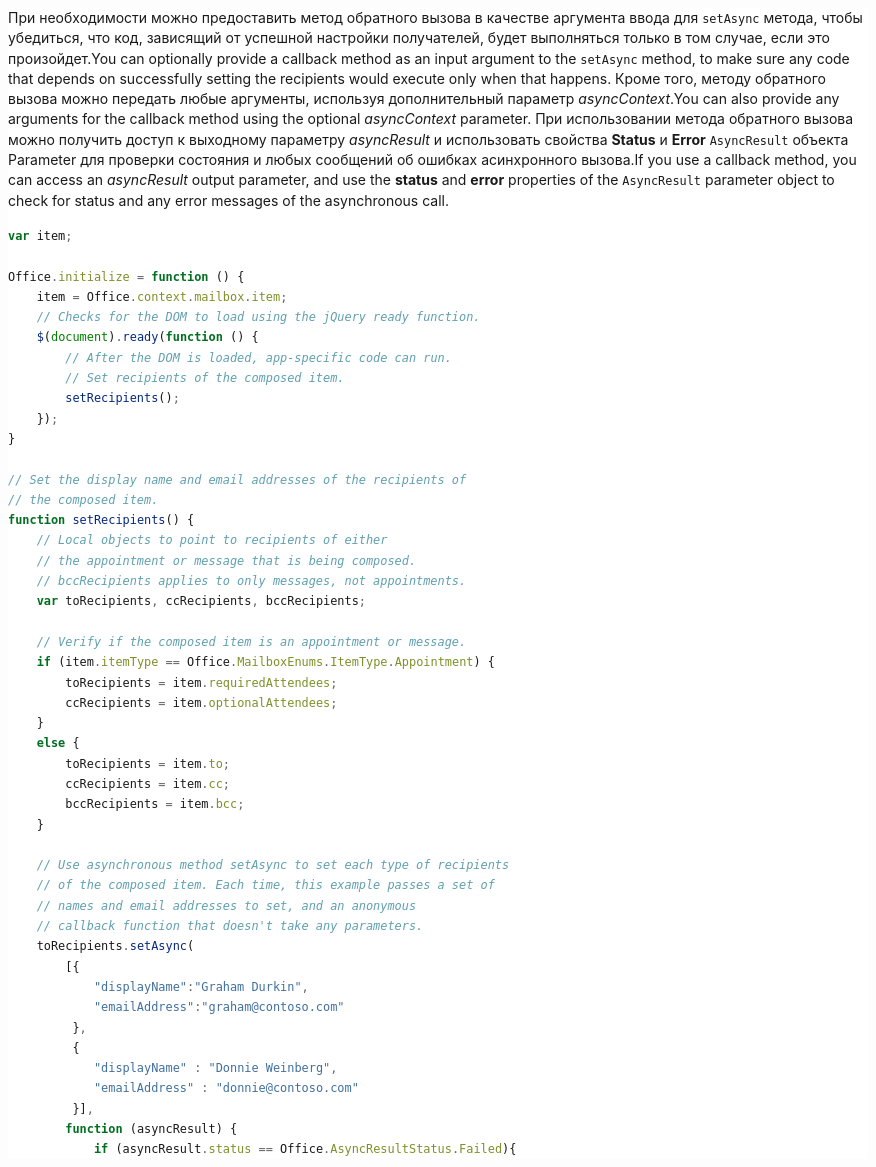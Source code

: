 <span data-ttu-id="a04f6-133">При необходимости можно предоставить метод обратного вызова в качестве аргумента ввода для `setAsync` метода, чтобы убедиться, что код, зависящий от успешной настройки получателей, будет выполняться только в том случае, если это произойдет.</span><span class="sxs-lookup"><span data-stu-id="a04f6-133">You can optionally provide a callback method as an input argument to the `setAsync` method, to make sure any code that depends on successfully setting the recipients would execute only when that happens.</span></span> <span data-ttu-id="a04f6-134">Кроме того, методу обратного вызова можно передать любые аргументы, используя дополнительный параметр  _asyncContext_.</span><span class="sxs-lookup"><span data-stu-id="a04f6-134">You can also provide any arguments for the callback method using the optional _asyncContext_ parameter.</span></span> <span data-ttu-id="a04f6-135">При использовании метода обратного вызова можно получить доступ к выходному параметру _asyncResult_ и использовать свойства **Status** и **Error** `AsyncResult` объекта Parameter для проверки состояния и любых сообщений об ошибках асинхронного вызова.</span><span class="sxs-lookup"><span data-stu-id="a04f6-135">If you use a callback method, you can access an _asyncResult_ output parameter, and use the **status** and **error** properties of the `AsyncResult` parameter object to check for status and any error messages of the asynchronous call.</span></span>




```js
var item;

Office.initialize = function () {
    item = Office.context.mailbox.item;
    // Checks for the DOM to load using the jQuery ready function.
    $(document).ready(function () {
        // After the DOM is loaded, app-specific code can run.
        // Set recipients of the composed item.
        setRecipients();
    });
}

// Set the display name and email addresses of the recipients of 
// the composed item.
function setRecipients() {
    // Local objects to point to recipients of either
    // the appointment or message that is being composed.
    // bccRecipients applies to only messages, not appointments.
    var toRecipients, ccRecipients, bccRecipients;

    // Verify if the composed item is an appointment or message.
    if (item.itemType == Office.MailboxEnums.ItemType.Appointment) {
        toRecipients = item.requiredAttendees;
        ccRecipients = item.optionalAttendees;
    }
    else {
        toRecipients = item.to;
        ccRecipients = item.cc;
        bccRecipients = item.bcc;
    }
    
    // Use asynchronous method setAsync to set each type of recipients
    // of the composed item. Each time, this example passes a set of
    // names and email addresses to set, and an anonymous 
    // callback function that doesn't take any parameters. 
    toRecipients.setAsync(
        [{
            "displayName":"Graham Durkin", 
            "emailAddress":"graham@contoso.com"
         },
         {
            "displayName" : "Donnie Weinberg",
            "emailAddress" : "donnie@contoso.com"
         }],
        function (asyncResult) {
            if (asyncResult.status == Office.AsyncResultStatus.Failed){
```